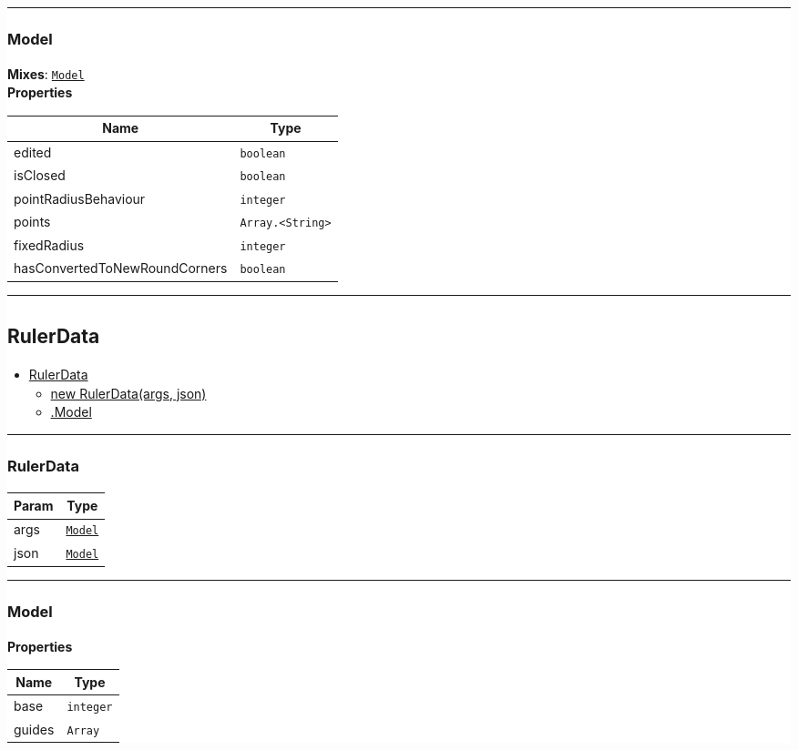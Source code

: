 
* * *

### Model 


**Mixes**: [<code>Model</code>](#Layer.Model)  
**Properties**

| Name | Type |
| --- | --- |
| edited | <code>boolean</code> | 
| isClosed | <code>boolean</code> | 
| pointRadiusBehaviour | <code>integer</code> | 
| points | <code>Array.&lt;String&gt;</code> | 
| fixedRadius | <code>integer</code> | 
| hasConvertedToNewRoundCorners | <code>boolean</code> | 


* * *

## RulerData 



* [RulerData](#RulerData)
    * [new RulerData(args, json)](#new_RulerData_new)
    * [.Model](#RulerData.Model)


* * *

### RulerData 



| Param | Type |
| --- | --- |
| args | [<code>Model</code>](#RulerData.Model) | 
| json | [<code>Model</code>](#RulerData.Model) | 


* * *

### Model 


**Properties**

| Name | Type |
| --- | --- |
| base | <code>integer</code> | 
| guides | <code>Array</code> | 
